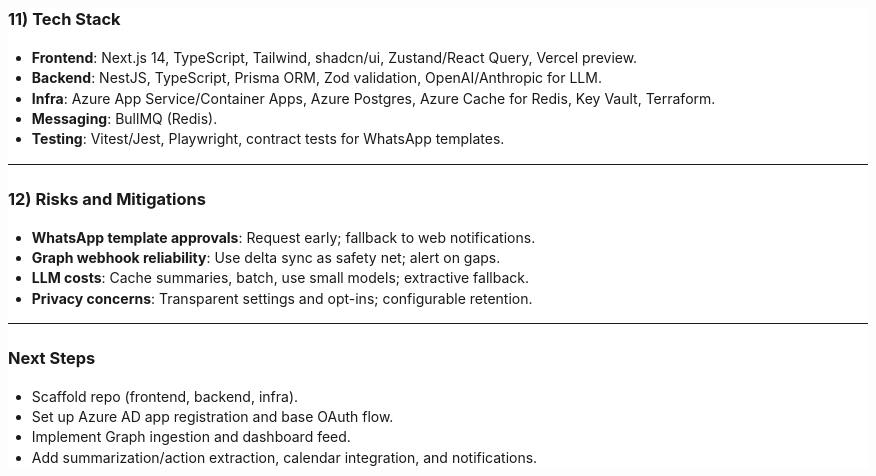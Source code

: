 
### 11) Tech Stack

- **Frontend**: Next.js 14, TypeScript, Tailwind, shadcn/ui, Zustand/React Query, Vercel preview.
- **Backend**: NestJS, TypeScript, Prisma ORM, Zod validation, OpenAI/Anthropic for LLM.
- **Infra**: Azure App Service/Container Apps, Azure Postgres, Azure Cache for Redis, Key Vault, Terraform.
- **Messaging**: BullMQ (Redis).
- **Testing**: Vitest/Jest, Playwright, contract tests for WhatsApp templates.

---

### 12) Risks and Mitigations

- **WhatsApp template approvals**: Request early; fallback to web notifications.
- **Graph webhook reliability**: Use delta sync as safety net; alert on gaps.
- **LLM costs**: Cache summaries, batch, use small models; extractive fallback.
- **Privacy concerns**: Transparent settings and opt-ins; configurable retention.

---

### Next Steps

- Scaffold repo (frontend, backend, infra).
- Set up Azure AD app registration and base OAuth flow.
- Implement Graph ingestion and dashboard feed.
- Add summarization/action extraction, calendar integration, and notifications.
